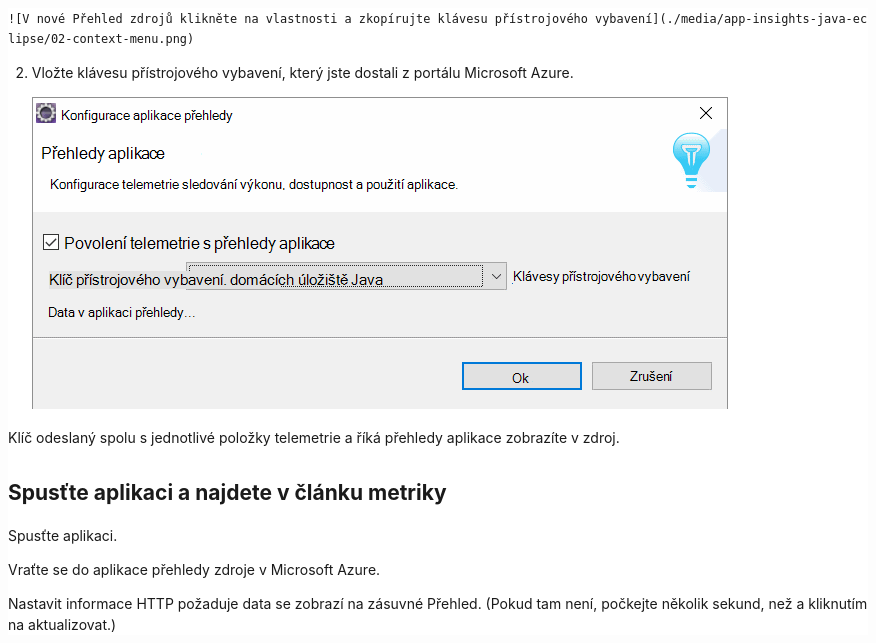     ![V nové Přehled zdrojů klikněte na vlastnosti a zkopírujte klávesu přístrojového vybavení](./media/app-insights-java-eclipse/02-context-menu.png)

2. Vložte klávesu přístrojového vybavení, který jste dostali z portálu Microsoft Azure.

    ![V nové Přehled zdrojů klikněte na vlastnosti a zkopírujte klávesu přístrojového vybavení](./media/app-insights-java-eclipse/03-ikey.png)


Klíč odeslaný spolu s jednotlivé položky telemetrie a říká přehledy aplikace zobrazíte v zdroj.

## <a name="run-the-application-and-see-metrics"></a>Spusťte aplikaci a najdete v článku metriky

Spusťte aplikaci.

Vraťte se do aplikace přehledy zdroje v Microsoft Azure.

Nastavit informace HTTP požaduje data se zobrazí na zásuvné Přehled. (Pokud tam není, počkejte několik sekund, než a kliknutím na aktualizovat.)
